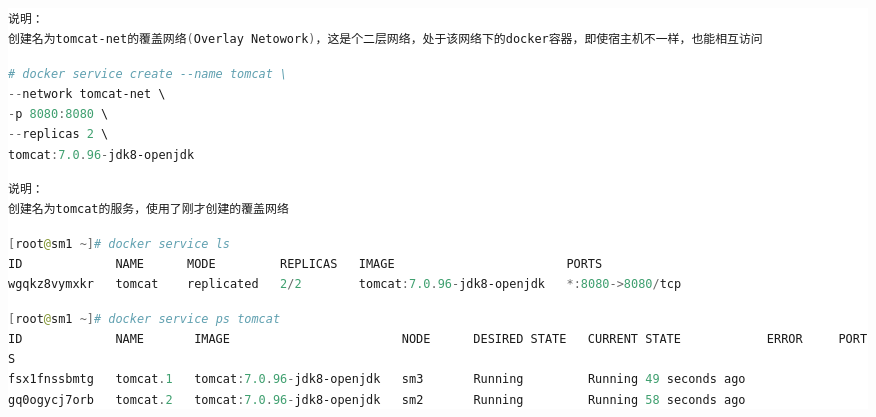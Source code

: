 ~~~powershell
说明：
创建名为tomcat-net的覆盖网络(Overlay Netowork)，这是个二层网络，处于该网络下的docker容器，即使宿主机不一样，也能相互访问
~~~









~~~powershell
# docker service create --name tomcat \
--network tomcat-net \
-p 8080:8080 \
--replicas 2 \
tomcat:7.0.96-jdk8-openjdk
~~~



~~~powershell
说明：
创建名为tomcat的服务，使用了刚才创建的覆盖网络
~~~



~~~powershell
[root@sm1 ~]# docker service ls
ID             NAME      MODE         REPLICAS   IMAGE                        PORTS
wgqkz8vymxkr   tomcat    replicated   2/2        tomcat:7.0.96-jdk8-openjdk   *:8080->8080/tcp
~~~



~~~powershell
[root@sm1 ~]# docker service ps tomcat
ID             NAME       IMAGE                        NODE      DESIRED STATE   CURRENT STATE            ERROR     PORTS
fsx1fnssbmtg   tomcat.1   tomcat:7.0.96-jdk8-openjdk   sm3       Running         Running 49 seconds ago
gq0ogycj7orb   tomcat.2   tomcat:7.0.96-jdk8-openjdk   sm2       Running         Running 58 seconds ago
~~~






